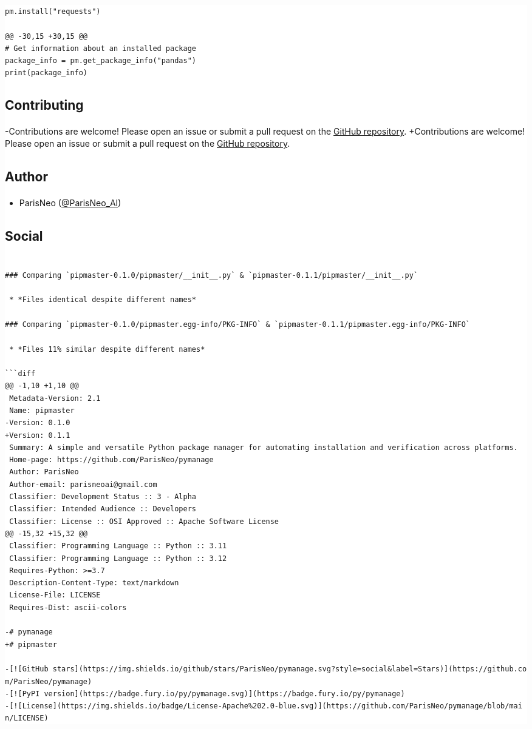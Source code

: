  ```
 pm.install("requests")
 
@@ -30,15 +30,15 @@
 # Get information about an installed package
 package_info = pm.get_package_info("pandas")
 print(package_info)
 ```
 
 ## Contributing
 
-Contributions are welcome! Please open an issue or submit a pull request on the [GitHub repository](https://github.com/ParisNeo/pymanage).
+Contributions are welcome! Please open an issue or submit a pull request on the [GitHub repository](https://github.com/ParisNeo/pipmaster).
 
 ## Author
 
 - ParisNeo ([@ParisNeo_AI](https://twitter.com/ParisNeo_AI))
 
 ## Social
```

### Comparing `pipmaster-0.1.0/pipmaster/__init__.py` & `pipmaster-0.1.1/pipmaster/__init__.py`

 * *Files identical despite different names*

### Comparing `pipmaster-0.1.0/pipmaster.egg-info/PKG-INFO` & `pipmaster-0.1.1/pipmaster.egg-info/PKG-INFO`

 * *Files 11% similar despite different names*

```diff
@@ -1,10 +1,10 @@
 Metadata-Version: 2.1
 Name: pipmaster
-Version: 0.1.0
+Version: 0.1.1
 Summary: A simple and versatile Python package manager for automating installation and verification across platforms.
 Home-page: https://github.com/ParisNeo/pymanage
 Author: ParisNeo
 Author-email: parisneoai@gmail.com
 Classifier: Development Status :: 3 - Alpha
 Classifier: Intended Audience :: Developers
 Classifier: License :: OSI Approved :: Apache Software License
@@ -15,32 +15,32 @@
 Classifier: Programming Language :: Python :: 3.11
 Classifier: Programming Language :: Python :: 3.12
 Requires-Python: >=3.7
 Description-Content-Type: text/markdown
 License-File: LICENSE
 Requires-Dist: ascii-colors
 
-# pymanage
+# pipmaster
 
-[![GitHub stars](https://img.shields.io/github/stars/ParisNeo/pymanage.svg?style=social&label=Stars)](https://github.com/ParisNeo/pymanage)
-[![PyPI version](https://badge.fury.io/py/pymanage.svg)](https://badge.fury.io/py/pymanage)
-[![License](https://img.shields.io/badge/License-Apache%202.0-blue.svg)](https://github.com/ParisNeo/pymanage/blob/main/LICENSE)
```